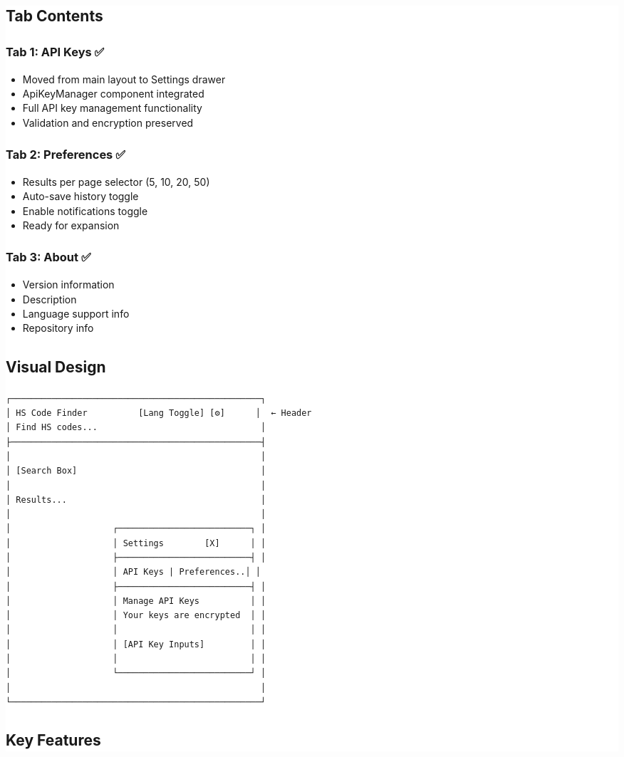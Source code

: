 ## Tab Contents

### Tab 1: API Keys ✅
- Moved from main layout to Settings drawer
- ApiKeyManager component integrated
- Full API key management functionality
- Validation and encryption preserved

### Tab 2: Preferences ✅
- Results per page selector (5, 10, 20, 50)
- Auto-save history toggle
- Enable notifications toggle
- Ready for expansion

### Tab 3: About ✅
- Version information
- Description
- Language support info
- Repository info

## Visual Design

```
┌─────────────────────────────────────────────────┐
│ HS Code Finder          [Lang Toggle] [⚙️]      │  ← Header
│ Find HS codes...                                │
├─────────────────────────────────────────────────┤
│                                                 │
│ [Search Box]                                    │
│                                                 │
│ Results...                                      │
│                                                 │
│                    ┌──────────────────────────┐ │
│                    │ Settings        [X]      │ │
│                    ├──────────────────────────┤ │
│                    │ API Keys | Preferences..│ │
│                    ├──────────────────────────┤ │
│                    │ Manage API Keys          │ │
│                    │ Your keys are encrypted  │ │
│                    │                          │ │
│                    │ [API Key Inputs]         │ │
│                    │                          │ │
│                    └──────────────────────────┘ │
│                                                 │
└─────────────────────────────────────────────────┘
```

## Key Features
